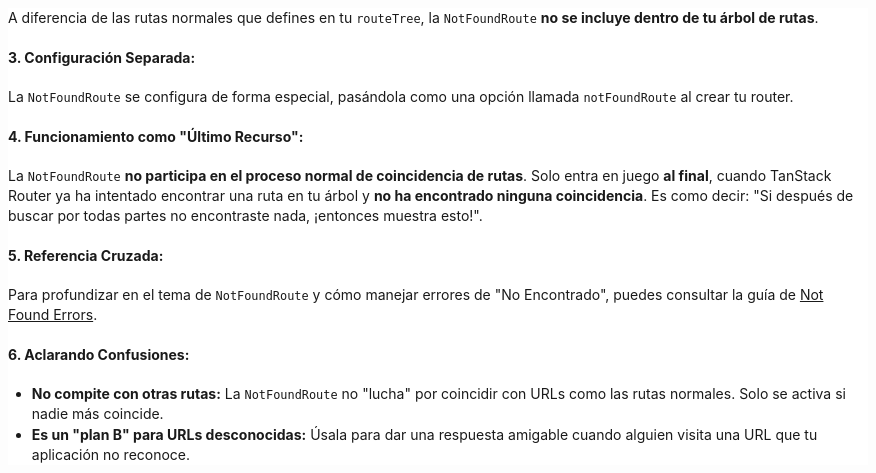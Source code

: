 A diferencia de las rutas normales que defines en tu `routeTree`, la `NotFoundRoute` **no se incluye dentro de tu árbol de rutas**.

#### 3. **Configuración Separada:**

La `NotFoundRoute` se configura de forma especial, pasándola como una opción llamada `notFoundRoute` al crear tu router.

#### 4. **Funcionamiento como "Último Recurso":**

La `NotFoundRoute` **no participa en el proceso normal de coincidencia de rutas**. Solo entra en juego **al final**, cuando TanStack Router ya ha intentado encontrar una ruta en tu árbol y **no ha encontrado ninguna coincidencia**. Es como decir: "Si después de buscar por todas partes no encontraste nada, ¡entonces muestra esto!".

#### 5. **Referencia Cruzada:**

Para profundizar en el tema de `NotFoundRoute` y cómo manejar errores de "No Encontrado", puedes consultar la guía de [Not Found Errors](https://tanstack.com/router/latest/docs/framework/react/guide/not-found-errors).

#### 6. **Aclarando Confusiones:**

- **No compite con otras rutas:** La `NotFoundRoute` no "lucha" por coincidir con URLs como las rutas normales. Solo se activa si nadie más coincide.
- **Es un "plan B" para URLs desconocidas:** Úsala para dar una respuesta amigable cuando alguien visita una URL que tu aplicación no reconoce.
